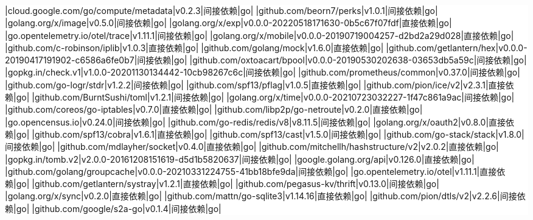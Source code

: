 |cloud.google.com/go/compute/metadata|v0.2.3|间接依赖|go|
|github.com/beorn7/perks|v1.0.1|间接依赖|go|
|golang.org/x/image|v0.5.0|间接依赖|go|
|golang.org/x/exp|v0.0.0-20220518171630-0b5c67f07fdf|直接依赖|go|
|go.opentelemetry.io/otel/trace|v1.11.1|间接依赖|go|
|golang.org/x/mobile|v0.0.0-20190719004257-d2bd2a29d028|直接依赖|go|
|github.com/c-robinson/iplib|v1.0.3|直接依赖|go|
|github.com/golang/mock|v1.6.0|直接依赖|go|
|github.com/getlantern/hex|v0.0.0-20190417191902-c6586a6fe0b7|间接依赖|go|
|github.com/oxtoacart/bpool|v0.0.0-20190530202638-03653db5a59c|间接依赖|go|
|gopkg.in/check.v1|v1.0.0-20201130134442-10cb98267c6c|间接依赖|go|
|github.com/prometheus/common|v0.37.0|间接依赖|go|
|github.com/go-logr/stdr|v1.2.2|间接依赖|go|
|github.com/spf13/pflag|v1.0.5|直接依赖|go|
|github.com/pion/ice/v2|v2.3.1|直接依赖|go|
|github.com/BurntSushi/toml|v1.2.1|间接依赖|go|
|golang.org/x/time|v0.0.0-20210723032227-1f47c861a9ac|间接依赖|go|
|github.com/coreos/go-iptables|v0.7.0|直接依赖|go|
|github.com/libp2p/go-netroute|v0.2.0|直接依赖|go|
|go.opencensus.io|v0.24.0|间接依赖|go|
|github.com/go-redis/redis/v8|v8.11.5|间接依赖|go|
|golang.org/x/oauth2|v0.8.0|直接依赖|go|
|github.com/spf13/cobra|v1.6.1|直接依赖|go|
|github.com/spf13/cast|v1.5.0|间接依赖|go|
|github.com/go-stack/stack|v1.8.0|间接依赖|go|
|github.com/mdlayher/socket|v0.4.0|直接依赖|go|
|github.com/mitchellh/hashstructure/v2|v2.0.2|直接依赖|go|
|gopkg.in/tomb.v2|v2.0.0-20161208151619-d5d1b5820637|间接依赖|go|
|google.golang.org/api|v0.126.0|直接依赖|go|
|github.com/golang/groupcache|v0.0.0-20210331224755-41bb18bfe9da|间接依赖|go|
|go.opentelemetry.io/otel|v1.11.1|直接依赖|go|
|github.com/getlantern/systray|v1.2.1|直接依赖|go|
|github.com/pegasus-kv/thrift|v0.13.0|间接依赖|go|
|golang.org/x/sync|v0.2.0|直接依赖|go|
|github.com/mattn/go-sqlite3|v1.14.16|直接依赖|go|
|github.com/pion/dtls/v2|v2.2.6|间接依赖|go|
|github.com/google/s2a-go|v0.1.4|间接依赖|go|